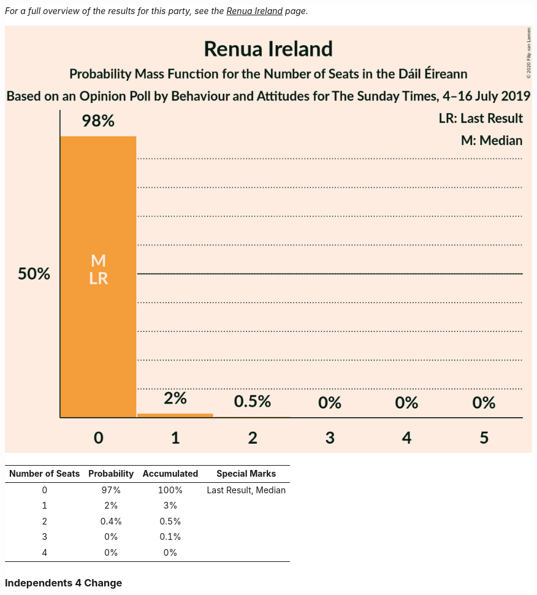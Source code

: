 *For a full overview of the results for this party, see the [Renua Ireland](party-renuaireland.html) page.*

![Graph with seats probability mass function not yet produced](2019-07-16-BehaviourandAttitudes-seats-pmf-renuaireland.png "Seats Probability Mass Function")

| Number of Seats | Probability | Accumulated | Special Marks |
|:---------------:|:-----------:|:-----------:|:-------------:|
| 0 | 97% | 100% | Last Result, Median |
| 1 | 2% | 3% |  |
| 2 | 0.4% | 0.5% |  |
| 3 | 0% | 0.1% |  |
| 4 | 0% | 0% |  |

### Independents 4 Change
